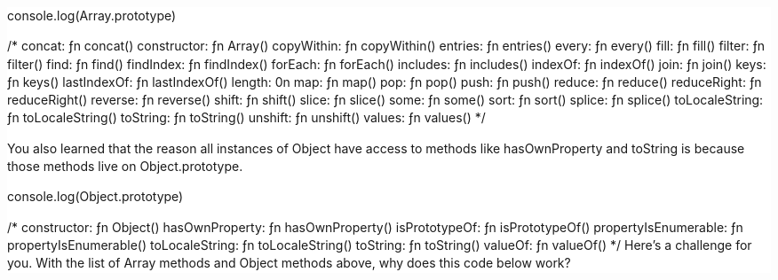 console.log(Array.prototype)

/*
  concat: ƒn concat()
  constructor: ƒn Array()
  copyWithin: ƒn copyWithin()
  entries: ƒn entries()
  every: ƒn every()
  fill: ƒn fill()
  filter: ƒn filter()
  find: ƒn find()
  findIndex: ƒn findIndex()
  forEach: ƒn forEach()
  includes: ƒn includes()
  indexOf: ƒn indexOf()
  join: ƒn join()
  keys: ƒn keys()
  lastIndexOf: ƒn lastIndexOf()
  length: 0n
  map: ƒn map()
  pop: ƒn pop()
  push: ƒn push()
  reduce: ƒn reduce()
  reduceRight: ƒn reduceRight()
  reverse: ƒn reverse()
  shift: ƒn shift()
  slice: ƒn slice()
  some: ƒn some()
  sort: ƒn sort()
  splice: ƒn splice()
  toLocaleString: ƒn toLocaleString()
  toString: ƒn toString()
  unshift: ƒn unshift()
  values: ƒn values()
*/

You also learned that the reason all instances of Object have access to methods like hasOwnProperty and toString is because those methods live on Object.prototype.

console.log(Object.prototype)

/*
  constructor: ƒn Object()
  hasOwnProperty: ƒn hasOwnProperty()
  isPrototypeOf: ƒn isPrototypeOf()
  propertyIsEnumerable: ƒn propertyIsEnumerable()
  toLocaleString: ƒn toLocaleString()
  toString: ƒn toString()
  valueOf: ƒn valueOf()
*/
Here’s a challenge for you. With the list of Array methods and Object methods above, why does this code below work?
